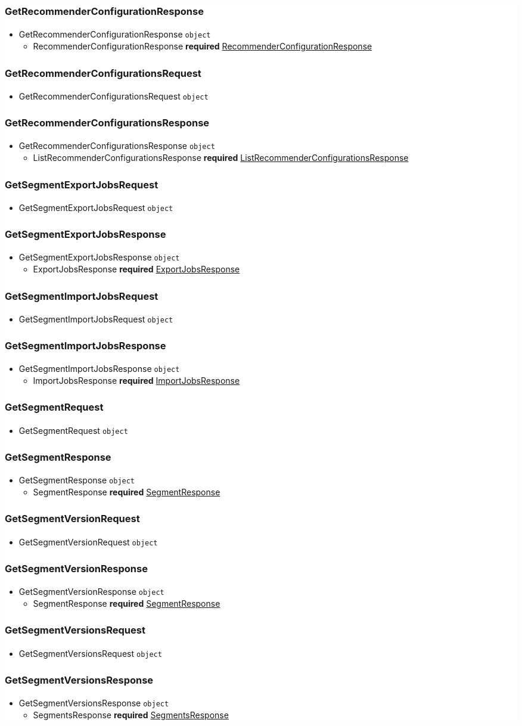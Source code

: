 ### GetRecommenderConfigurationResponse
* GetRecommenderConfigurationResponse `object`
  * RecommenderConfigurationResponse **required** [RecommenderConfigurationResponse](#recommenderconfigurationresponse)

### GetRecommenderConfigurationsRequest
* GetRecommenderConfigurationsRequest `object`

### GetRecommenderConfigurationsResponse
* GetRecommenderConfigurationsResponse `object`
  * ListRecommenderConfigurationsResponse **required** [ListRecommenderConfigurationsResponse](#listrecommenderconfigurationsresponse)

### GetSegmentExportJobsRequest
* GetSegmentExportJobsRequest `object`

### GetSegmentExportJobsResponse
* GetSegmentExportJobsResponse `object`
  * ExportJobsResponse **required** [ExportJobsResponse](#exportjobsresponse)

### GetSegmentImportJobsRequest
* GetSegmentImportJobsRequest `object`

### GetSegmentImportJobsResponse
* GetSegmentImportJobsResponse `object`
  * ImportJobsResponse **required** [ImportJobsResponse](#importjobsresponse)

### GetSegmentRequest
* GetSegmentRequest `object`

### GetSegmentResponse
* GetSegmentResponse `object`
  * SegmentResponse **required** [SegmentResponse](#segmentresponse)

### GetSegmentVersionRequest
* GetSegmentVersionRequest `object`

### GetSegmentVersionResponse
* GetSegmentVersionResponse `object`
  * SegmentResponse **required** [SegmentResponse](#segmentresponse)

### GetSegmentVersionsRequest
* GetSegmentVersionsRequest `object`

### GetSegmentVersionsResponse
* GetSegmentVersionsResponse `object`
  * SegmentsResponse **required** [SegmentsResponse](#segmentsresponse)
